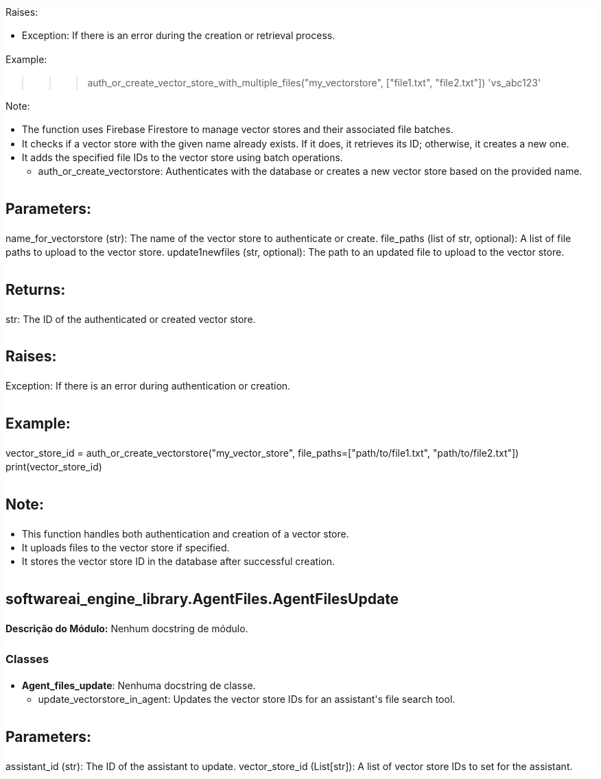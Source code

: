 Raises:
- Exception: If there is an error during the creation or retrieval process.

Example:
>>> auth_or_create_vector_store_with_multiple_files("my_vectorstore", ["file1.txt", "file2.txt"])
'vs_abc123'

Note:
- The function uses Firebase Firestore to manage vector stores and their associated file batches.
- It checks if a vector store with the given name already exists. If it does, it retrieves its ID; otherwise, it creates a new one.
- It adds the specified file IDs to the vector store using batch operations.
  - auth_or_create_vectorstore: Authenticates with the database or creates a new vector store based on the provided name.

Parameters:
-----------
name_for_vectorstore (str): The name of the vector store to authenticate or create.
file_paths (list of str, optional): A list of file paths to upload to the vector store.
update1newfiles (str, optional): The path to an updated file to upload to the vector store.

Returns:
--------
str: The ID of the authenticated or created vector store.

Raises:
-------
Exception: If there is an error during authentication or creation.

Example:
--------
vector_store_id = auth_or_create_vectorstore("my_vector_store", file_paths=["path/to/file1.txt", "path/to/file2.txt"])
print(vector_store_id)

Note:
-----
- This function handles both authentication and creation of a vector store.
- It uploads files to the vector store if specified.
- It stores the vector store ID in the database after successful creation.

## softwareai_engine_library.AgentFiles.AgentFilesUpdate

**Descrição do Módulo:** Nenhum docstring de módulo.

### Classes
- **Agent_files_update**: Nenhuma docstring de classe.
  - update_vectorstore_in_agent: Updates the vector store IDs for an assistant's file search tool.

Parameters:
----------
assistant_id (str): The ID of the assistant to update.
vector_store_id (List[str]): A list of vector store IDs to set for the assistant.
